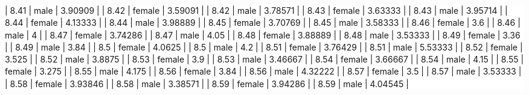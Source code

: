 |          8.41 | male   |        3.90909 |
|          8.42 | female |        3.59091 |
|          8.42 | male   |        3.78571 |
|          8.43 | female |        3.63333 |
|          8.43 | male   |        3.95714 |
|          8.44 | female |        4.13333 |
|          8.44 | male   |        3.98889 |
|          8.45 | female |        3.70769 |
|          8.45 | male   |        3.58333 |
|          8.46 | female |        3.6     |
|          8.46 | male   |        4       |
|          8.47 | female |        3.74286 |
|          8.47 | male   |        4.05    |
|          8.48 | female |        3.88889 |
|          8.48 | male   |        3.53333 |
|          8.49 | female |        3.36    |
|          8.49 | male   |        3.84    |
|          8.5  | female |        4.0625  |
|          8.5  | male   |        4.2     |
|          8.51 | female |        3.76429 |
|          8.51 | male   |        5.53333 |
|          8.52 | female |        3.525   |
|          8.52 | male   |        3.8875  |
|          8.53 | female |        3.9     |
|          8.53 | male   |        3.46667 |
|          8.54 | female |        3.66667 |
|          8.54 | male   |        4.15    |
|          8.55 | female |        3.275   |
|          8.55 | male   |        4.175   |
|          8.56 | female |        3.84    |
|          8.56 | male   |        4.32222 |
|          8.57 | female |        3.5     |
|          8.57 | male   |        3.53333 |
|          8.58 | female |        3.93846 |
|          8.58 | male   |        3.38571 |
|          8.59 | female |        3.94286 |
|          8.59 | male   |        4.04545 |